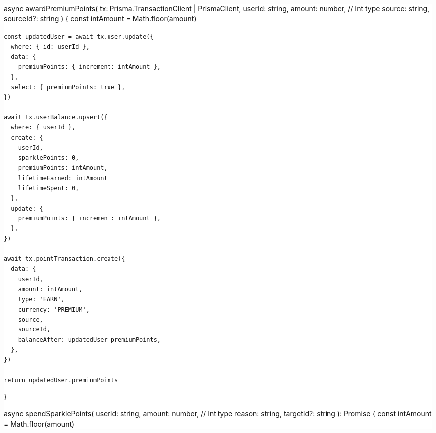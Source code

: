   async awardPremiumPoints(
    tx: Prisma.TransactionClient | PrismaClient,
    userId: string,
    amount: number, // Int type
    source: string,
    sourceId?: string
  ) {
    const intAmount = Math.floor(amount)

    const updatedUser = await tx.user.update({
      where: { id: userId },
      data: {
        premiumPoints: { increment: intAmount },
      },
      select: { premiumPoints: true },
    })

    await tx.userBalance.upsert({
      where: { userId },
      create: {
        userId,
        sparklePoints: 0,
        premiumPoints: intAmount,
        lifetimeEarned: intAmount,
        lifetimeSpent: 0,
      },
      update: {
        premiumPoints: { increment: intAmount },
      },
    })

    await tx.pointTransaction.create({
      data: {
        userId,
        amount: intAmount,
        type: 'EARN',
        currency: 'PREMIUM',
        source,
        sourceId,
        balanceAfter: updatedUser.premiumPoints,
      },
    })

    return updatedUser.premiumPoints
  }

  async spendSparklePoints(
    userId: string,
    amount: number, // Int type
    reason: string,
    targetId?: string
  ): Promise<boolean> {
    const intAmount = Math.floor(amount)
